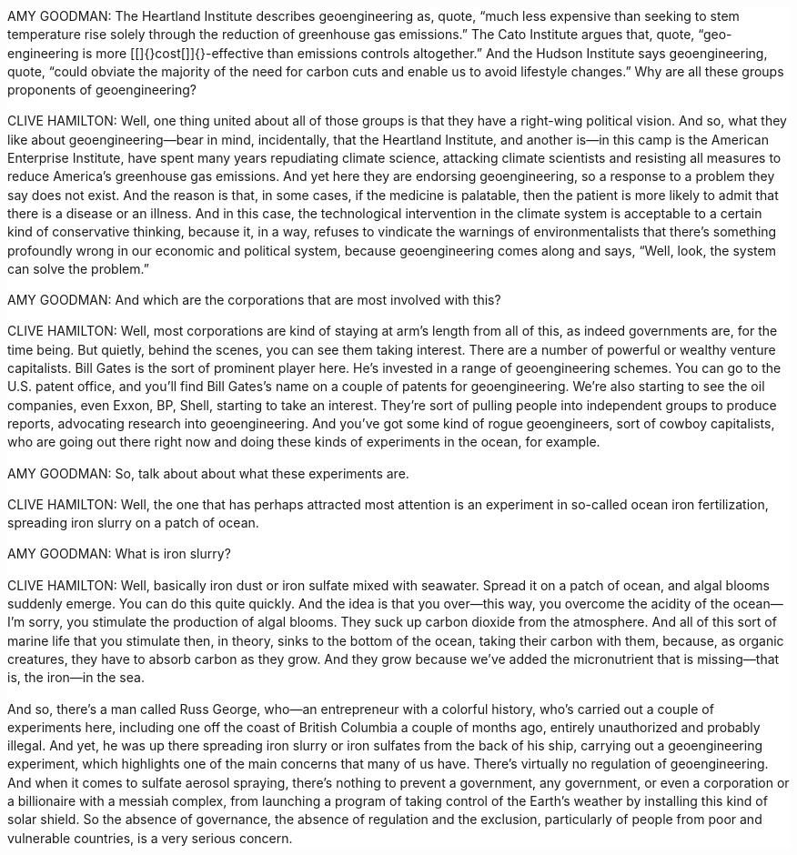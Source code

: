 AMY GOODMAN: The Heartland Institute describes geoengineering as, quote, “much less expensive than seeking to stem temperature rise solely through the reduction of greenhouse gas emissions.” The Cato Institute argues that, quote, “geo-engineering is more [\[]{}cost[\]]{}-effective than emissions controls altogether.” And the Hudson Institute says geoengineering, quote, “could obviate the majority of the need for carbon cuts and enable us to avoid lifestyle changes.” Why are all these groups proponents of geoengineering?

CLIVE HAMILTON: Well, one thing united about all of those groups is that they have a right-wing political vision. And so, what they like about geoengineering—bear in mind, incidentally, that the Heartland Institute, and another is—in this camp is the American Enterprise Institute, have spent many years repudiating climate science, attacking climate scientists and resisting all measures to reduce America’s greenhouse gas emissions. And yet here they are endorsing geoengineering, so a response to a problem they say does not exist. And the reason is that, in some cases, if the medicine is palatable, then the patient is more likely to admit that there is a disease or an illness. And in this case, the technological intervention in the climate system is acceptable to a certain kind of conservative thinking, because it, in a way, refuses to vindicate the warnings of environmentalists that there’s something profoundly wrong in our economic and political system, because geoengineering comes along and says, “Well, look, the system can solve the problem.”

AMY GOODMAN: And which are the corporations that are most involved with this?

CLIVE HAMILTON: Well, most corporations are kind of staying at arm’s length from all of this, as indeed governments are, for the time being. But quietly, behind the scenes, you can see them taking interest. There are a number of powerful or wealthy venture capitalists. Bill Gates is the sort of prominent player here. He’s invested in a range of geoengineering schemes. You can go to the U.S. patent office, and you’ll find Bill Gates’s name on a couple of patents for geoengineering. We’re also starting to see the oil companies, even Exxon, BP, Shell, starting to take an interest. They’re sort of pulling people into independent groups to produce reports, advocating research into geoengineering. And you’ve got some kind of rogue geoengineers, sort of cowboy capitalists, who are going out there right now and doing these kinds of experiments in the ocean, for example.

AMY GOODMAN: So, talk about about what these experiments are.

CLIVE HAMILTON: Well, the one that has perhaps attracted most attention is an experiment in so-called ocean iron fertilization, spreading iron slurry on a patch of ocean.

AMY GOODMAN: What is iron slurry?

CLIVE HAMILTON: Well, basically iron dust or iron sulfate mixed with seawater. Spread it on a patch of ocean, and algal blooms suddenly emerge. You can do this quite quickly. And the idea is that you over—this way, you overcome the acidity of the ocean—I’m sorry, you stimulate the production of algal blooms. They suck up carbon dioxide from the atmosphere. And all of this sort of marine life that you stimulate then, in theory, sinks to the bottom of the ocean, taking their carbon with them, because, as organic creatures, they have to absorb carbon as they grow. And they grow because we’ve added the micronutrient that is missing—that is, the iron—in the sea.

And so, there’s a man called Russ George, who—an entrepreneur with a colorful history, who’s carried out a couple of experiments here, including one off the coast of British Columbia a couple of months ago, entirely unauthorized and probably illegal. And yet, he was up there spreading iron slurry or iron sulfates from the back of his ship, carrying out a geoengineering experiment, which highlights one of the main concerns that many of us have. There’s virtually no regulation of geoengineering. And when it comes to sulfate aerosol spraying, there’s nothing to prevent a government, any government, or even a corporation or a billionaire with a messiah complex, from launching a program of taking control of the Earth’s weather by installing this kind of solar shield. So the absence of governance, the absence of regulation and the exclusion, particularly of people from poor and vulnerable countries, is a very serious concern.
